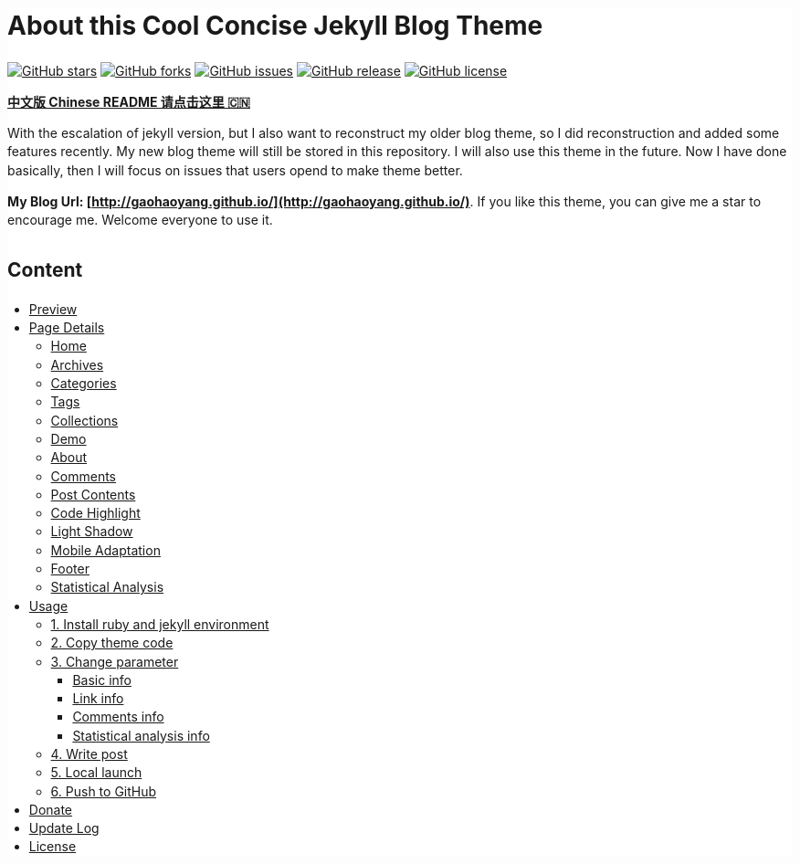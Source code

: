 # About this Cool Concise Jekyll Blog Theme

[![GitHub stars](https://img.shields.io/github/stars/Gaohaoyang/gaohaoyang.github.io.svg)](https://github.com/Gaohaoyang/gaohaoyang.github.io/stargazers)
[![GitHub forks](https://img.shields.io/github/forks/Gaohaoyang/gaohaoyang.github.io.svg)](https://github.com/Gaohaoyang/gaohaoyang.github.io/network)
[![GitHub issues](https://img.shields.io/github/issues/Gaohaoyang/gaohaoyang.github.io.svg)](https://github.com/Gaohaoyang/gaohaoyang.github.io/issues)
[![GitHub release](https://img.shields.io/github/release/Gaohaoyang/gaohaoyang.github.io.svg)](https://github.com/Gaohaoyang/gaohaoyang.github.io/releases)
[![GitHub license](https://img.shields.io/badge/license-MIT-blue.svg)](https://raw.githubusercontent.com/Gaohaoyang/gaohaoyang.github.io/master/LICENSE)

**[中文版 Chinese README 请点击这里 🇨🇳](https://github.com/Gaohaoyang/gaohaoyang.github.io/blob/master/README-zh-cn.md)**

With the escalation of jekyll version, but I also want to reconstruct my older blog theme, so I did reconstruction and added some features recently. My new blog theme will still be stored in this repository. I will also use this theme in the future. Now I have done basically, then I will focus on issues that users opend to make theme better.

**My Blog Url: [http://gaohaoyang.github.io/](http://gaohaoyang.github.io/)**. If you like this theme, you can give me a star to encourage me. Welcome everyone to use it.

## Content

* [Preview](#preview)
* [Page Details](#page-details)
    * [Home](#home)
    * [Archives](#archives)
    * [Categories](#categories)
    * [Tags](#tags)
    * [Collections](#collections)
    * [Demo](#demo)
    * [About](#about)
    * [Comments](#comments)
    * [Post Contents](#post-contents)
    * [Code Highlight](#code-highlight)
    * [Light Shadow](#light-shadow)
    * [Mobile Adaptation](#mobile-adaptation)
    * [Footer](#footer)
    * [Statistical Analysis](#statistical-analysis)
* [Usage](#usage)
    * [1. Install ruby and jekyll environment](#1-install-ruby-and-jekyll-environment)
    * [2. Copy theme code](#2-copy-theme-code)
    * [3. Change parameter](#3-change-parameter)
        * [Basic info](#basic-info)
        * [Link info](#link-info)
        * [Comments info](#comments-info)
        * [Statistical analysis info](#statistical-analysis-info)
    * [4. Write post](#4-write-post)
    * [5. Local launch](#5-local-launch)
    * [6. Push to GitHub](#6-push-to-github)
* [Donate](#donate)
* [Update Log](#update-log)
* [License](#license)
